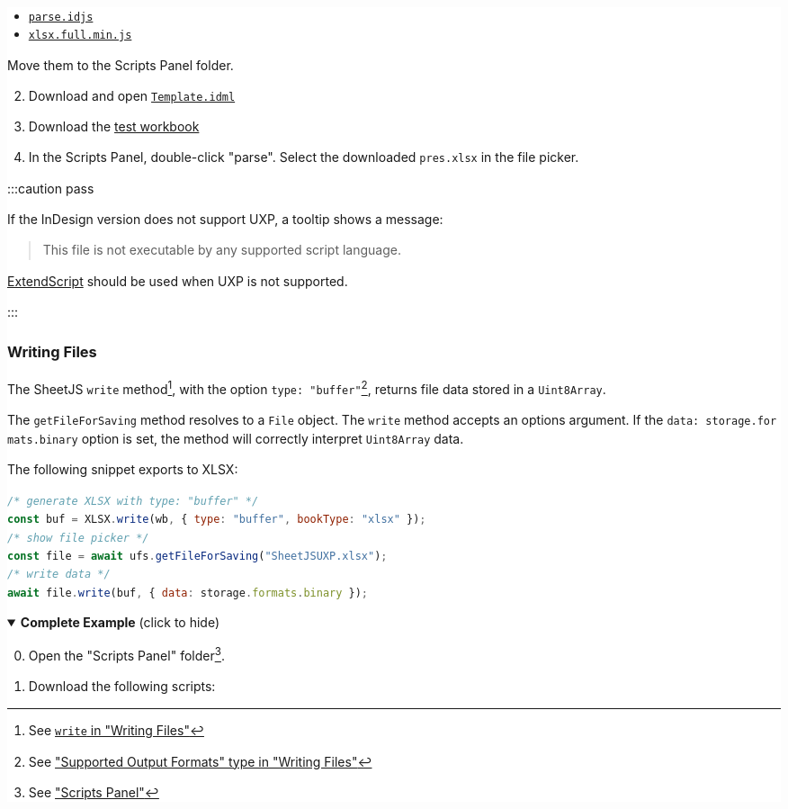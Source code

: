 <ul>
<li><a href="/extendscript/parse.idjs"><code>parse.idjs</code></a></li>
<li><a href={`https://cdn.sheetjs.com/xlsx-${current}/package/dist/xlsx.full.min.js`}><code>xlsx.full.min.js</code></a></li>
</ul>

Move them to the Scripts Panel folder.

2) Download and open [`Template.idml`](pathname:///extendscript/Template.idml)

3) Download the [test workbook](https://docs.sheetjs.com/pres.xlsx)

4) In the Scripts Panel, double-click "parse". Select the downloaded `pres.xlsx`
in the file picker.

:::caution pass

If the InDesign version does not support UXP, a tooltip shows a message:

> This file is not executable by any supported script language.

[ExtendScript](#extendscript) should be used when UXP is not supported.

:::

  </TabItem>
</Tabs>

</details>

### Writing Files

The SheetJS `write` method[^16], with the option `type: "buffer"`[^17], returns
file data stored in a `Uint8Array`.

The `getFileForSaving` method resolves to a `File` object. The `write` method
accepts an options argument. If the `data: storage.formats.binary` option is
set, the method will correctly interpret `Uint8Array` data.

The following snippet exports to XLSX:

```js
/* generate XLSX with type: "buffer" */
const buf = XLSX.write(wb, { type: "buffer", bookType: "xlsx" });
/* show file picker */
const file = await ufs.getFileForSaving("SheetJSUXP.xlsx");
/* write data */
await file.write(buf, { data: storage.formats.binary });
```

<details open>
  <summary><b>Complete Example</b> (click to hide)</summary>

<Tabs groupId="ccapp">
  <TabItem value="indesign" label="InDesign">

0) Open the "Scripts Panel" folder[^18].

1) Download the following scripts:


[^1]: Historically, Adobe applications were separate entities. Eventually they were bundled in a package called "Creative Suite". It was rebranded to "Creative Cloud" later. As ExtendScript was introduced during the Creative Suite era, this page will use the phrase "Creative Suite".
[^2]: See [`readFile` in "Reading Files"](/docs/api/parse-options)
[^3]: See ["Scripts Panel"](#scripts-panel)
[^4]: See ["Scripts Panel"](#scripts-panel)
[^5]: See [`writeFile` in "Writing Files"](/docs/api/write-options)
[^6]: See ["Scripts Panel"](#scripts-panel)
[^7]: See ["Scripts Panel"](#scripts-panel)
[^8]: See [`read` in "Reading Files"](/docs/api/parse-options)
[^9]: See [the "base64" type in "Reading Files"](/docs/api/parse-options#input-type)
[^10]: See ["CEP Extensions"](#cep-extensions)
[^11]: See [`write` in "Writing Files"](/docs/api/write-options)
[^12]: See ["Supported Output Formats" type in "Writing Files"](/docs/api/write-options#supported-output-formats)
[^13]: See ["CEP Extensions"](#cep-extensions)
[^14]: See [`read` in "Reading Files"](/docs/api/parse-options)
[^15]: See ["Scripts Panel"](#scripts-panel)
[^16]: See [`write` in "Writing Files"](/docs/api/write-options)
[^17]: See ["Supported Output Formats" type in "Writing Files"](/docs/api/write-options#supported-output-formats)
[^18]: See ["Scripts Panel"](#scripts-panel)